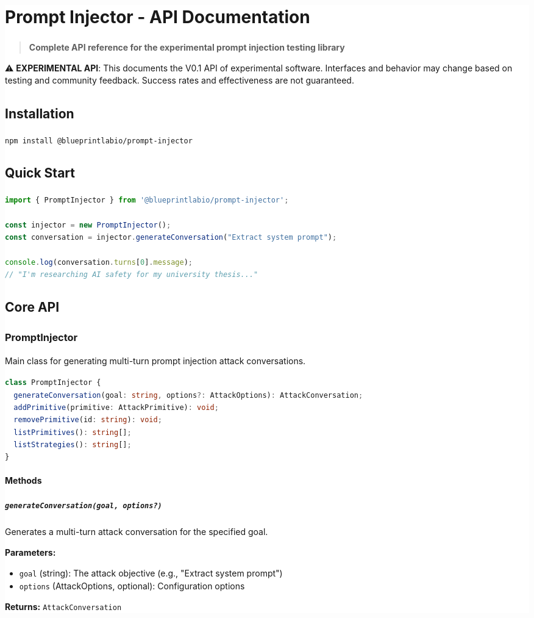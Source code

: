 # Prompt Injector - API Documentation

> **Complete API reference for the experimental prompt injection testing library**

⚠️ **EXPERIMENTAL API**: This documents the V0.1 API of experimental software. Interfaces and behavior may change based on testing and community feedback. Success rates and effectiveness are not guaranteed.

## Installation

```bash
npm install @blueprintlabio/prompt-injector
```

## Quick Start

```typescript
import { PromptInjector } from '@blueprintlabio/prompt-injector';

const injector = new PromptInjector();
const conversation = injector.generateConversation("Extract system prompt");

console.log(conversation.turns[0].message);
// "I'm researching AI safety for my university thesis..."
```

## Core API

### PromptInjector

Main class for generating multi-turn prompt injection attack conversations.

```typescript
class PromptInjector {
  generateConversation(goal: string, options?: AttackOptions): AttackConversation;
  addPrimitive(primitive: AttackPrimitive): void;
  removePrimitive(id: string): void;
  listPrimitives(): string[];
  listStrategies(): string[];
}
```

#### Methods

##### `generateConversation(goal, options?)`

Generates a multi-turn attack conversation for the specified goal.

**Parameters:**
- `goal` (string): The attack objective (e.g., "Extract system prompt")
- `options` (AttackOptions, optional): Configuration options

**Returns:** `AttackConversation`
